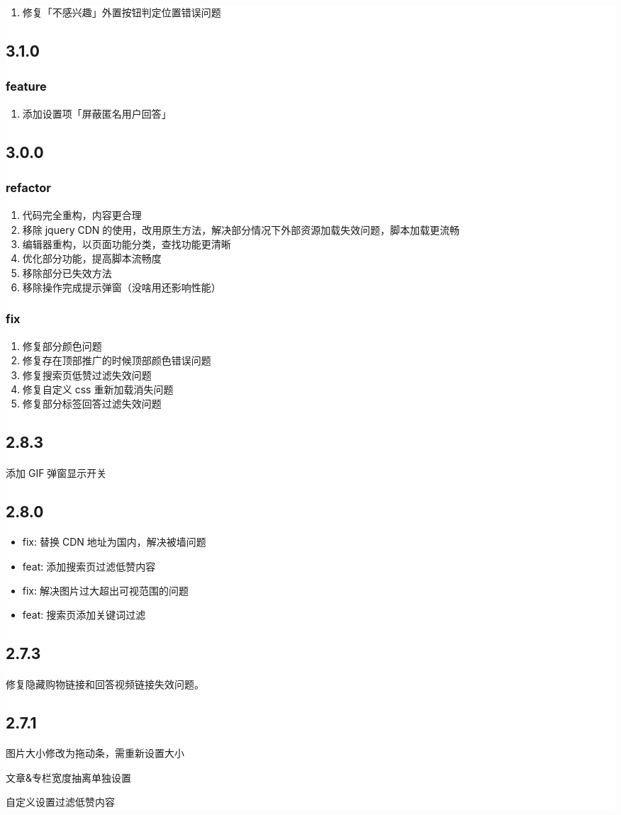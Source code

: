 1. 修复「不感兴趣」外置按钮判定位置错误问题

## 3.1.0

### feature

1. 添加设置项「屏蔽匿名用户回答」

## 3.0.0

### refactor

1. 代码完全重构，内容更合理
2. 移除 jquery CDN 的使用，改用原生方法，解决部分情况下外部资源加载失效问题，脚本加载更流畅
3. 编辑器重构，以页面功能分类，查找功能更清晰
4. 优化部分功能，提高脚本流畅度
5. 移除部分已失效方法
6. 移除操作完成提示弹窗（没啥用还影响性能）

### fix

1. 修复部分颜色问题
2. 修复存在顶部推广的时候顶部颜色错误问题
3. 修复搜索页低赞过滤失效问题
4. 修复自定义 css 重新加载消失问题
5. 修复部分标签回答过滤失效问题

## 2.8.3

添加 GIF 弹窗显示开关

## 2.8.0

- fix: 替换 CDN 地址为国内，解决被墙问题

- feat: 添加搜索页过滤低赞内容

- fix: 解决图片过大超出可视范围的问题

- feat: 搜索页添加关键词过滤

## 2.7.3

修复隐藏购物链接和回答视频链接失效问题。

## 2.7.1

图片大小修改为拖动条，需重新设置大小

文章&专栏宽度抽离单独设置

自定义设置过滤低赞内容
